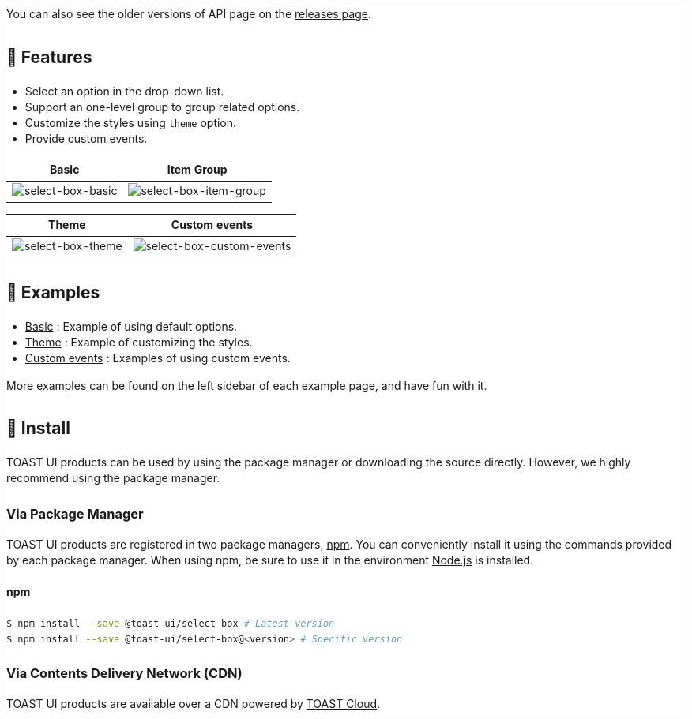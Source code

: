 You can also see the older versions of API page on the [releases page](https://github.com/nhn/toast-ui.select-box/releases).


## 🎨 Features
* Select an option in the drop-down list.
* Support an one-level group to group related options.
* Customize the styles using `theme` option. 
* Provide custom events.


| Basic | Item Group |
| --- | --- |
| ![select-box-basic](https://user-images.githubusercontent.com/8615506/67446761-9b99b500-f64c-11e9-83e7-78806d6cd491.gif) | ![select-box-item-group](https://user-images.githubusercontent.com/8615506/67446824-ca179000-f64c-11e9-8c1e-af93677d7945.gif) |

| Theme | Custom events |
| --- | --- |
| ![select-box-theme](https://user-images.githubusercontent.com/8615506/67446883-03e89680-f64d-11e9-97bd-871941633490.gif) | ![select-box-custom-events](https://user-images.githubusercontent.com/8615506/67446912-195dc080-f64d-11e9-99d3-ef0f1d60742e.gif) |


## 🐾 Examples
* [Basic](https://nhn.github.io/toast-ui.select-box/latest/tutorial-example01-basic) : Example of using default options.
* [Theme](https://nhn.github.io/toast-ui.select-box/latest/tutorial-example02-theme) : Example of customizing the styles.
* [Custom events](https://nhn.github.io/toast-ui.select-box/latest/tutorial-example03-custom-events) : Examples of using custom events.

More examples can be found on the left sidebar of each example page, and have fun with it.


## 💾 Install

TOAST UI products can be used by using the package manager or downloading the source directly.
However, we highly recommend using the package manager.

### Via Package Manager

TOAST UI products are registered in two package managers, [npm](https://www.npmjs.com/).
You can conveniently install it using the commands provided by each package manager.
When using npm, be sure to use it in the environment [Node.js](https://nodejs.org/ko/) is installed.

#### npm

``` sh
$ npm install --save @toast-ui/select-box # Latest version
$ npm install --save @toast-ui/select-box@<version> # Specific version
```

### Via Contents Delivery Network (CDN)

TOAST UI products are available over a CDN powered by [TOAST Cloud](https://www.toast.com).
